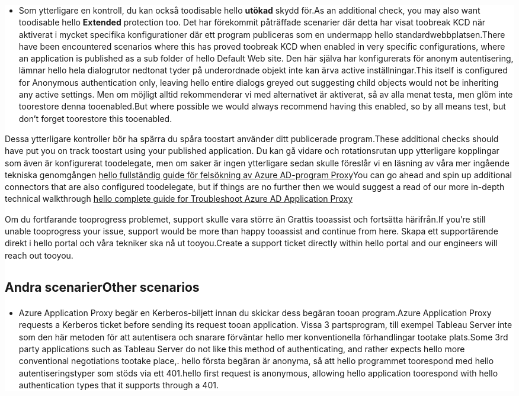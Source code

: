 -   <span data-ttu-id="1ff8d-216">Som ytterligare en kontroll, du kan också toodisable hello **utökad** skydd för.</span><span class="sxs-lookup"><span data-stu-id="1ff8d-216">As an additional check, you may also want toodisable hello **Extended** protection too.</span></span> <span data-ttu-id="1ff8d-217">Det har förekommit påträffade scenarier där detta har visat toobreak KCD när aktiverat i mycket specifika konfigurationer där ett program publiceras som en undermapp hello standardwebbplatsen.</span><span class="sxs-lookup"><span data-stu-id="1ff8d-217">There have been encountered scenarios where this has proved toobreak KCD when enabled in very specific configurations, where an application is published as a sub folder of hello Default Web site.</span></span> <span data-ttu-id="1ff8d-218">Den här själva har konfigurerats för anonym autentisering, lämnar hello hela dialogrutor nedtonat tyder på underordnade objekt inte kan ärva active inställningar.</span><span class="sxs-lookup"><span data-stu-id="1ff8d-218">This itself is configured for Anonymous authentication only, leaving hello entire dialogs greyed out suggesting child objects would not be inheriting any active settings.</span></span> <span data-ttu-id="1ff8d-219">Men om möjligt alltid rekommenderar vi med alternativet är aktiverat, så av alla menat testa, men glöm inte toorestore denna tooenabled.</span><span class="sxs-lookup"><span data-stu-id="1ff8d-219">But where possible we would always recommend having this enabled, so by all means test, but don’t forget toorestore this tooenabled.</span></span>

<span data-ttu-id="1ff8d-220">Dessa ytterligare kontroller bör ha spärra du spåra toostart använder ditt publicerade program.</span><span class="sxs-lookup"><span data-stu-id="1ff8d-220">These additional checks should have put you on track toostart using your published application.</span></span> <span data-ttu-id="1ff8d-221">Du kan gå vidare och rotationsrutan upp ytterligare kopplingar som även är konfigurerat toodelegate, men om saker är ingen ytterligare sedan skulle föreslår vi en läsning av våra mer ingående tekniska genomgången [hello fullständig guide för felsökning av Azure AD-program Proxy](https://aka.ms/proxytshootpaper)</span><span class="sxs-lookup"><span data-stu-id="1ff8d-221">You can go ahead and spin up additional connectors that are also configured toodelegate, but if things are no further then we would suggest a read of our more in-depth technical walkthrough [hello complete guide for Troubleshoot Azure AD Application Proxy](https://aka.ms/proxytshootpaper)</span></span>

<span data-ttu-id="1ff8d-222">Om du fortfarande tooprogress problemet, support skulle vara större än Grattis tooassist och fortsätta härifrån.</span><span class="sxs-lookup"><span data-stu-id="1ff8d-222">If you’re still unable tooprogress your issue, support would be more than happy tooassist and continue from here.</span></span> <span data-ttu-id="1ff8d-223">Skapa ett supportärende direkt i hello portal och våra tekniker ska nå ut tooyou.</span><span class="sxs-lookup"><span data-stu-id="1ff8d-223">Create a support ticket directly within hello portal and our engineers will reach out tooyou.</span></span>

## <a name="other-scenarios"></a><span data-ttu-id="1ff8d-224">Andra scenarier</span><span class="sxs-lookup"><span data-stu-id="1ff8d-224">Other scenarios</span></span>

-   <span data-ttu-id="1ff8d-225">Azure Application Proxy begär en Kerberos-biljett innan du skickar dess begäran tooan program.</span><span class="sxs-lookup"><span data-stu-id="1ff8d-225">Azure Application Proxy requests a Kerberos ticket before sending its request tooan application.</span></span> <span data-ttu-id="1ff8d-226">Vissa 3 partsprogram, till exempel Tableau Server inte som den här metoden för att autentisera och snarare förväntar hello mer konventionella förhandlingar tootake plats.</span><span class="sxs-lookup"><span data-stu-id="1ff8d-226">Some 3rd party applications such as Tableau Server do not like this method of authenticating, and rather expects hello more conventional negotiations tootake place,.</span></span> <span data-ttu-id="1ff8d-227">hello första begäran är anonyma, så att hello programmet toorespond med hello autentiseringstyper som stöds via ett 401.</span><span class="sxs-lookup"><span data-stu-id="1ff8d-227">hello first request is anonymous, allowing hello application toorespond with hello authentication types that it supports through a 401.</span></span>

